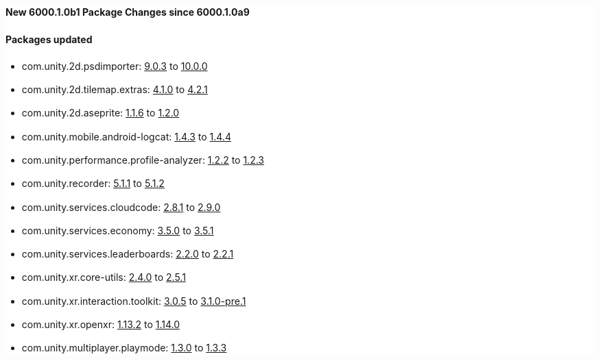 


#### New 6000.1.0b1 Package Changes since 6000.1.0a9

#### Packages updated

- com.unity.2d.psdimporter: [9.0.3](https://docs.unity3d.com/Packages/com.unity.2d.psdimporter@9.0//changelog/CHANGELOG.html) to [10.0.0](https://docs.unity3d.com/Packages/com.unity.2d.psdimporter@10.0//changelog/CHANGELOG.html)

- com.unity.2d.tilemap.extras: [4.1.0](https://docs.unity3d.com/Packages/com.unity.2d.tilemap.extras@4.1//changelog/CHANGELOG.html) to [4.2.1](https://docs.unity3d.com/Packages/com.unity.2d.tilemap.extras@4.2//changelog/CHANGELOG.html)

- com.unity.2d.aseprite: [1.1.6](https://docs.unity3d.com/Packages/com.unity.2d.aseprite@1.1//changelog/CHANGELOG.html) to [1.2.0](https://docs.unity3d.com/Packages/com.unity.2d.aseprite@1.2//changelog/CHANGELOG.html)

- com.unity.mobile.android-logcat: [1.4.3](https://docs.unity3d.com/Packages/com.unity.mobile.android-logcat@1.4//changelog/CHANGELOG.html) to [1.4.4](https://docs.unity3d.com/Packages/com.unity.mobile.android-logcat@1.4//changelog/CHANGELOG.html)

- com.unity.performance.profile-analyzer: [1.2.2](https://docs.unity3d.com/Packages/com.unity.performance.profile-analyzer@1.2//changelog/CHANGELOG.html) to [1.2.3](https://docs.unity3d.com/Packages/com.unity.performance.profile-analyzer@1.2//changelog/CHANGELOG.html)

- com.unity.recorder: [5.1.1](https://docs.unity3d.com/Packages/com.unity.recorder@5.1//changelog/CHANGELOG.html) to [5.1.2](https://docs.unity3d.com/Packages/com.unity.recorder@5.1//changelog/CHANGELOG.html)

- com.unity.services.cloudcode: [2.8.1](https://docs.unity3d.com/Packages/com.unity.services.cloudcode@2.8//changelog/CHANGELOG.html) to [2.9.0](https://docs.unity3d.com/Packages/com.unity.services.cloudcode@2.9//changelog/CHANGELOG.html)

- com.unity.services.economy: [3.5.0](https://docs.unity3d.com/Packages/com.unity.services.economy@3.5//changelog/CHANGELOG.html) to [3.5.1](https://docs.unity3d.com/Packages/com.unity.services.economy@3.5//changelog/CHANGELOG.html)

- com.unity.services.leaderboards: [2.2.0](https://docs.unity3d.com/Packages/com.unity.services.leaderboards@2.2//changelog/CHANGELOG.html) to [2.2.1](https://docs.unity3d.com/Packages/com.unity.services.leaderboards@2.2//changelog/CHANGELOG.html)

- com.unity.xr.core-utils: [2.4.0](https://docs.unity3d.com/Packages/com.unity.xr.core-utils@2.4//changelog/CHANGELOG.html) to [2.5.1](https://docs.unity3d.com/Packages/com.unity.xr.core-utils@2.5//changelog/CHANGELOG.html)

- com.unity.xr.interaction.toolkit: [3.0.5](https://docs.unity3d.com/Packages/com.unity.xr.interaction.toolkit@3.0//changelog/CHANGELOG.html) to [3.1.0-pre.1](https://docs.unity3d.com/Packages/com.unity.xr.interaction.toolkit@3.1//changelog/CHANGELOG.html)

- com.unity.xr.openxr: [1.13.2](https://docs.unity3d.com/Packages/com.unity.xr.openxr@1.13//changelog/CHANGELOG.html) to [1.14.0](https://docs.unity3d.com/Packages/com.unity.xr.openxr@1.14//changelog/CHANGELOG.html)

- com.unity.multiplayer.playmode: [1.3.0](https://docs.unity3d.com/Packages/com.unity.multiplayer.playmode@1.3//changelog/CHANGELOG.html) to [1.3.3](https://docs.unity3d.com/Packages/com.unity.multiplayer.playmode@1.3//changelog/CHANGELOG.html)
